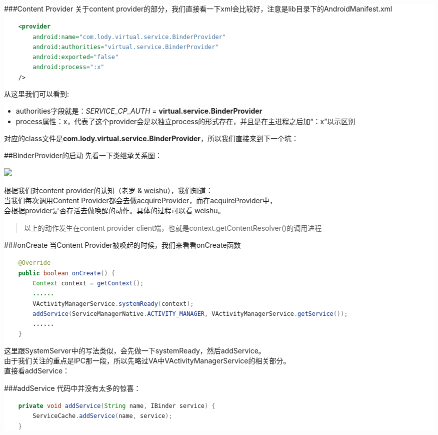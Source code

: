 ###Content Provider
关于content provider的部分，我们直接看一下xml会比较好，注意是lib目录下的AndroidManifest.xml

```xml
    <provider
        android:name="com.lody.virtual.service.BinderProvider"
        android:authorities="virtual.service.BinderProvider"
        android:exported="false"
        android:process=":x"
    />
```

从这里我们可以看到:

- authorities字段就是：*SERVICE_CP_AUTH* = **virtual.service.BinderProvider**
- process属性：x，代表了这个provider会是以独立process的形式存在，并且是在主进程之后加“：x”以示区别

对应的class文件是**com.lody.virtual.service.BinderProvider**，所以我们直接来到下一个坑：

##BinderProvider的启动
先看一下类继承关系图：

![](http://7xvfe9.com1.z0.glb.clouddn.com/class.png)

根据我们对content provider的认知（[老罗](http://blog.csdn.net/luoshengyang/article/details/6950440) & [weishu](http://weishu.me/2016/07/12/understand-plugin-framework-content-provider/)），我们知道：  
当我们每次调用Content Provider都会去做acquireProvider，而在acquireProvider中，  
会根据provider是否存活去做唤醒的动作。具体的过程可以看 [weishu](http://weishu.me/2016/07/12/understand-plugin-framework-content-provider/)。
>以上的动作发生在content provider client端，也就是context.getContentResolver()的调用进程

###onCreate
当Content Provider被唤起的时候，我们来看看onCreate函数

``` java
    @Override
    public boolean onCreate() {
        Context context = getContext();
        ......
        VActivityManagerService.systemReady(context);
        addService(ServiceManagerNative.ACTIVITY_MANAGER, VActivityManagerService.getService());
        ......
    }
```

这里跟SystemServer中的写法类似，会先做一下systemReady，然后addService。  
由于我们关注的重点是IPC那一段，所以先略过VA中VActivityManagerService的相关部分。  
直接看addService：

###addService
代码中并没有太多的惊喜：

``` java
    private void addService(String name, IBinder service) {
        ServiceCache.addService(name, service);
    }
```
